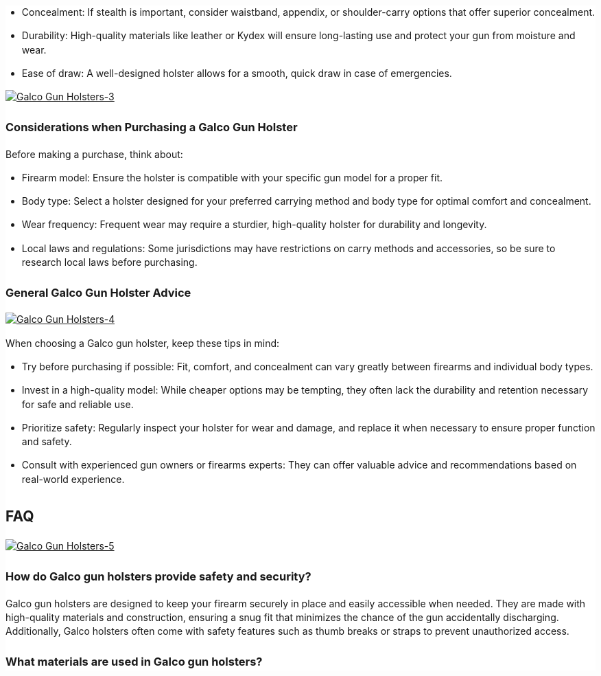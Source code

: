 - Concealment: If stealth is important, consider waistband, appendix, or shoulder-carry options that offer superior concealment.

- Durability: High-quality materials like leather or Kydex will ensure long-lasting use and protect your gun from moisture and wear.

- Ease of draw: A well-designed holster allows for a smooth, quick draw in case of emergencies.

<div><a href="https://serp.ly/@universityofguns/amazon/galco-gun-holsters?utm_source=universityofguns&utm_medium=website&utm_campaign=universityofguns.com&utm_content=galco-gun-holsters&utm_term=galco-gun-holsters-3"><img src="https://imagedelivery.net/vy2bglCGN6hEeWOnSe2c7A/Galco+Gun+Holsters-3/public" alt="Galco Gun Holsters-3"></a></div>

### Considerations when Purchasing a Galco Gun Holster

Before making a purchase, think about:

- Firearm model: Ensure the holster is compatible with your specific gun model for a proper fit.

- Body type: Select a holster designed for your preferred carrying method and body type for optimal comfort and concealment.

- Wear frequency: Frequent wear may require a sturdier, high-quality holster for durability and longevity.

- Local laws and regulations: Some jurisdictions may have restrictions on carry methods and accessories, so be sure to research local laws before purchasing.

### General Galco Gun Holster Advice

<div><a href="https://serp.ly/@universityofguns/amazon/galco-gun-holsters?utm_source=universityofguns&utm_medium=website&utm_campaign=universityofguns.com&utm_content=galco-gun-holsters&utm_term=galco-gun-holsters-4"><img src="https://imagedelivery.net/vy2bglCGN6hEeWOnSe2c7A/Galco+Gun+Holsters-4/public" alt="Galco Gun Holsters-4"></a></div>

When choosing a Galco gun holster, keep these tips in mind:

- Try before purchasing if possible: Fit, comfort, and concealment can vary greatly between firearms and individual body types.

- Invest in a high-quality model: While cheaper options may be tempting, they often lack the durability and retention necessary for safe and reliable use.

- Prioritize safety: Regularly inspect your holster for wear and damage, and replace it when necessary to ensure proper function and safety.

- Consult with experienced gun owners or firearms experts: They can offer valuable advice and recommendations based on real-world experience.

## FAQ

<div><a href="https://serp.ly/@universityofguns/amazon/galco-gun-holsters?utm_source=universityofguns&utm_medium=website&utm_campaign=universityofguns.com&utm_content=galco-gun-holsters&utm_term=galco-gun-holsters-5"><img src="https://imagedelivery.net/vy2bglCGN6hEeWOnSe2c7A/Galco+Gun+Holsters-5/public" alt="Galco Gun Holsters-5"></a></div>

### How do Galco gun holsters provide safety and security?

Galco gun holsters are designed to keep your firearm securely in place and easily accessible when needed. They are made with high-quality materials and construction, ensuring a snug fit that minimizes the chance of the gun accidentally discharging. Additionally, Galco holsters often come with safety features such as thumb breaks or straps to prevent unauthorized access.

### What materials are used in Galco gun holsters?
